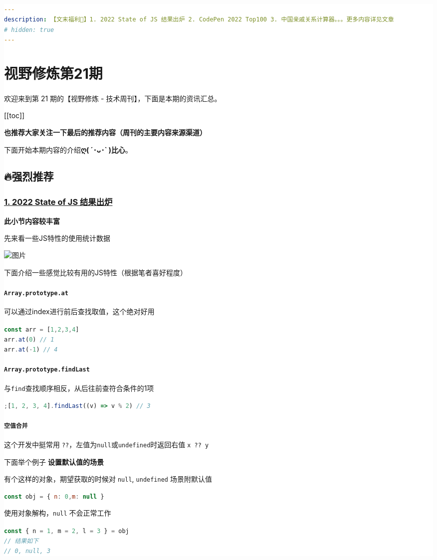 ```yaml
---
description: 【文末福利🎁】1. 2022 State of JS 结果出炉 2. CodePen 2022 Top100 3. 中国亲戚关系计算器。。。更多内容详见文章
# hidden: true
---
```


# 视野修炼第21期

欢迎来到第 21 期的【视野修炼 - 技术周刊】，下面是本期的资讯汇总。

[[toc]]

**​也推荐大家关注一下最后的推荐内容（周刊的主要内容来源渠道）**

下面开始本期内容的介绍**ღ( ´･ᴗ･` )比心**。

## 🔥强烈推荐
### [1. 2022 State of JS 结果出炉](https://2022.stateofjs.com/zh-Hans/)
**此小节内容较丰富**

先来看一些JS特性的使用统计数据

![图片](https://img.cdn.sugarat.top/mdImg/MTY3NDE4NDc2NTcyOQ==674184765729)

下面介绍一些感觉比较有用的JS特性（根据笔者喜好程度）

#### `Array.prototype.at`
可以通过index进行前后查找取值，这个绝对好用
```js
const arr = [1,2,3,4]
arr.at(0) // 1
arr.at(-1) // 4
```
#### `Array.prototype.findLast`
与`find`查找顺序相反，从后往前查符合条件的1项
```js
;[1, 2, 3, 4].findLast((v) => v % 2) // 3
```

#### `空值合并`
这个开发中挺常用 `??`，左值为`null`或`undefined`时返回右值 `x ?? y`

下面举个例子 **设置默认值的场景**

有个这样的对象，期望获取的时候对 `null`, `undefined` 场景附默认值
```js
const obj = { n: 0,m: null }

```

使用对象解构，`null` 不会正常工作
```js
const { n = 1, m = 2, l = 3 } = obj
// 结果如下
// 0, null, 3
```
